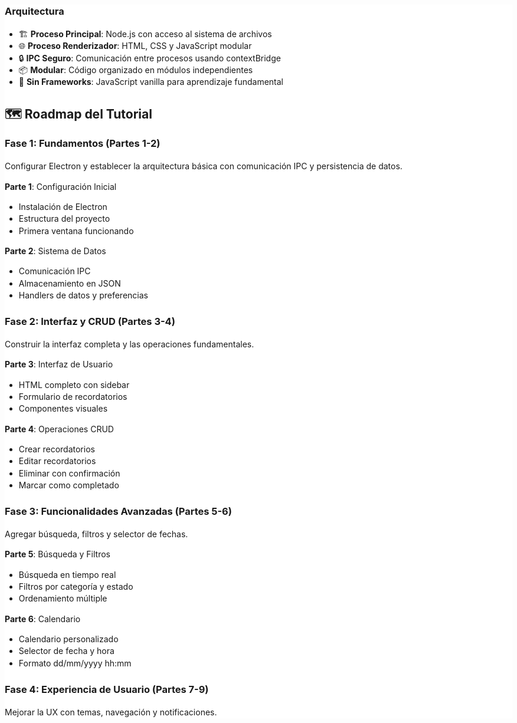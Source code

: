 ### Arquitectura
- 🏗️ **Proceso Principal**: Node.js con acceso al sistema de archivos
- 🌐 **Proceso Renderizador**: HTML, CSS y JavaScript modular
- 🔒 **IPC Seguro**: Comunicación entre procesos usando contextBridge
- 📦 **Modular**: Código organizado en módulos independientes
- 🎯 **Sin Frameworks**: JavaScript vanilla para aprendizaje fundamental

## 🗺️ Roadmap del Tutorial

### Fase 1: Fundamentos (Partes 1-2)
Configurar Electron y establecer la arquitectura básica con comunicación IPC y persistencia de datos.

**Parte 1**: Configuración Inicial
- Instalación de Electron
- Estructura del proyecto
- Primera ventana funcionando

**Parte 2**: Sistema de Datos
- Comunicación IPC
- Almacenamiento en JSON
- Handlers de datos y preferencias

### Fase 2: Interfaz y CRUD (Partes 3-4)
Construir la interfaz completa y las operaciones fundamentales.

**Parte 3**: Interfaz de Usuario
- HTML completo con sidebar
- Formulario de recordatorios
- Componentes visuales

**Parte 4**: Operaciones CRUD
- Crear recordatorios
- Editar recordatorios
- Eliminar con confirmación
- Marcar como completado

### Fase 3: Funcionalidades Avanzadas (Partes 5-6)
Agregar búsqueda, filtros y selector de fechas.

**Parte 5**: Búsqueda y Filtros
- Búsqueda en tiempo real
- Filtros por categoría y estado
- Ordenamiento múltiple

**Parte 6**: Calendario
- Calendario personalizado
- Selector de fecha y hora
- Formato dd/mm/yyyy hh:mm

### Fase 4: Experiencia de Usuario (Partes 7-9)
Mejorar la UX con temas, navegación y notificaciones.
